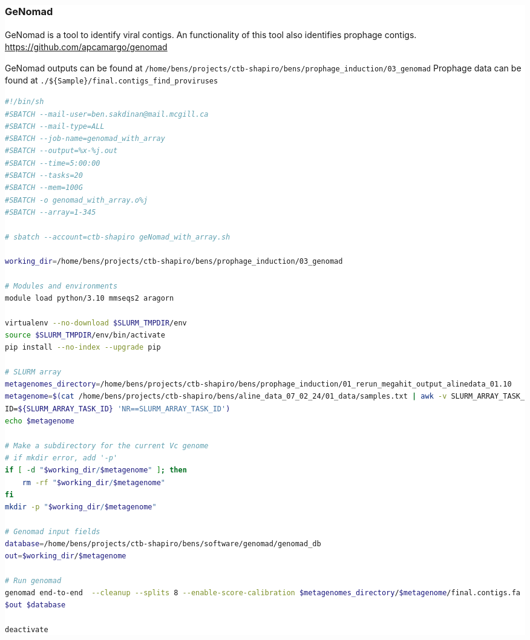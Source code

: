 ### GeNomad 
GeNomad is a tool to identify viral contigs. An functionality of this tool also identifies prophage contigs. 
https://github.com/apcamargo/genomad

GeNomad outputs can be found at `/home/bens/projects/ctb-shapiro/bens/prophage_induction/03_genomad`
Prophage data can be found at `./${Sample}/final.contigs_find_proviruses`
```bash
#!/bin/sh
#SBATCH --mail-user=ben.sakdinan@mail.mcgill.ca
#SBATCH --mail-type=ALL
#SBATCH --job-name=genomad_with_array
#SBATCH --output=%x-%j.out
#SBATCH --time=5:00:00
#SBATCH --tasks=20
#SBATCH --mem=100G
#SBATCH -o genomad_with_array.o%j
#SBATCH --array=1-345

# sbatch --account=ctb-shapiro geNomad_with_array.sh

working_dir=/home/bens/projects/ctb-shapiro/bens/prophage_induction/03_genomad

# Modules and environments
module load python/3.10 mmseqs2 aragorn

virtualenv --no-download $SLURM_TMPDIR/env
source $SLURM_TMPDIR/env/bin/activate
pip install --no-index --upgrade pip

# SLURM array 
metagenomes_directory=/home/bens/projects/ctb-shapiro/bens/prophage_induction/01_rerun_megahit_output_alinedata_01.10
metagenome=$(cat /home/bens/projects/ctb-shapiro/bens/aline_data_07_02_24/01_data/samples.txt | awk -v SLURM_ARRAY_TASK_ID=${SLURM_ARRAY_TASK_ID} 'NR==SLURM_ARRAY_TASK_ID') 
echo $metagenome

# Make a subdirectory for the current Vc genome
# if mkdir error, add '-p'
if [ -d "$working_dir/$metagenome" ]; then
    rm -rf "$working_dir/$metagenome"
fi
mkdir -p "$working_dir/$metagenome"

# Genomad input fields
database=/home/bens/projects/ctb-shapiro/bens/software/genomad/genomad_db
out=$working_dir/$metagenome

# Run genomad  
genomad end-to-end  --cleanup --splits 8 --enable-score-calibration $metagenomes_directory/$metagenome/final.contigs.fa $out $database

deactivate
```
